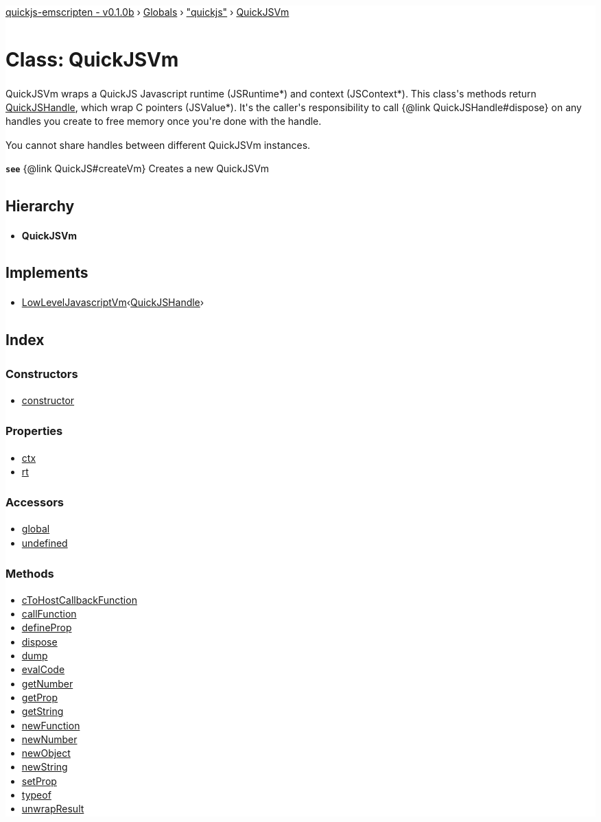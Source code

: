 [quickjs-emscripten - v0.1.0b](../README.md) › [Globals](../globals.md) › ["quickjs"](../modules/_quickjs_.md) › [QuickJSVm](_quickjs_.quickjsvm.md)

# Class: QuickJSVm

QuickJSVm wraps a QuickJS Javascript runtime (JSRuntime*) and context (JSContext*).
This class's methods return [QuickJSHandle](../modules/_quickjs_.md#quickjshandle), which wrap C pointers (JSValue*).
It's the caller's responsibility to call {@link QuickJSHandle#dispose} on any
handles you create to free memory once you're done with the handle.

You cannot share handles between different QuickJSVm instances.

**`see`** {@link QuickJS#createVm} Creates a new QuickJSVm

## Hierarchy

* **QuickJSVm**

## Implements

* [LowLevelJavascriptVm](../interfaces/_vm_interface_.lowleveljavascriptvm.md)‹[QuickJSHandle](../modules/_quickjs_.md#quickjshandle)›

## Index

### Constructors

* [constructor](_quickjs_.quickjsvm.md#constructor)

### Properties

* [ctx](_quickjs_.quickjsvm.md#ctx)
* [rt](_quickjs_.quickjsvm.md#rt)

### Accessors

* [global](_quickjs_.quickjsvm.md#global)
* [undefined](_quickjs_.quickjsvm.md#undefined)

### Methods

* [cToHostCallbackFunction](_quickjs_.quickjsvm.md#private-ctohostcallbackfunction)
* [callFunction](_quickjs_.quickjsvm.md#callfunction)
* [defineProp](_quickjs_.quickjsvm.md#defineprop)
* [dispose](_quickjs_.quickjsvm.md#dispose)
* [dump](_quickjs_.quickjsvm.md#dump)
* [evalCode](_quickjs_.quickjsvm.md#evalcode)
* [getNumber](_quickjs_.quickjsvm.md#getnumber)
* [getProp](_quickjs_.quickjsvm.md#getprop)
* [getString](_quickjs_.quickjsvm.md#getstring)
* [newFunction](_quickjs_.quickjsvm.md#newfunction)
* [newNumber](_quickjs_.quickjsvm.md#newnumber)
* [newObject](_quickjs_.quickjsvm.md#newobject)
* [newString](_quickjs_.quickjsvm.md#newstring)
* [setProp](_quickjs_.quickjsvm.md#setprop)
* [typeof](_quickjs_.quickjsvm.md#typeof)
* [unwrapResult](_quickjs_.quickjsvm.md#unwrapresult)
